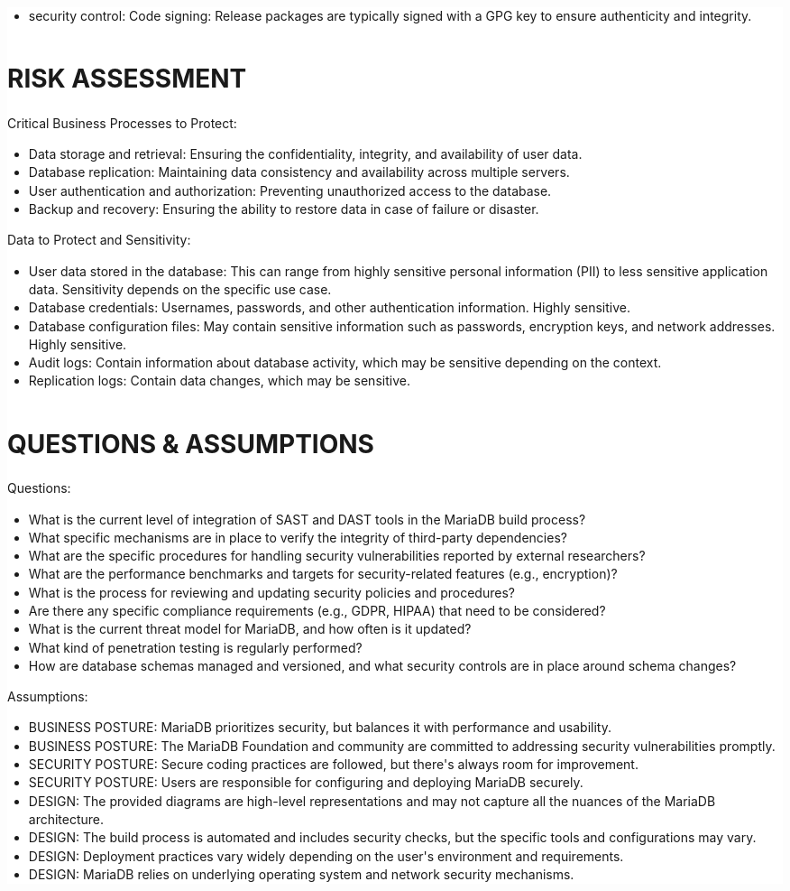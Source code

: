 *   security control: Code signing: Release packages are typically signed with a GPG key to ensure authenticity and integrity.

# RISK ASSESSMENT

Critical Business Processes to Protect:

*   Data storage and retrieval: Ensuring the confidentiality, integrity, and availability of user data.
*   Database replication: Maintaining data consistency and availability across multiple servers.
*   User authentication and authorization: Preventing unauthorized access to the database.
*   Backup and recovery: Ensuring the ability to restore data in case of failure or disaster.

Data to Protect and Sensitivity:

*   User data stored in the database: This can range from highly sensitive personal information (PII) to less sensitive application data. Sensitivity depends on the specific use case.
*   Database credentials: Usernames, passwords, and other authentication information. Highly sensitive.
*   Database configuration files: May contain sensitive information such as passwords, encryption keys, and network addresses. Highly sensitive.
*   Audit logs: Contain information about database activity, which may be sensitive depending on the context.
*   Replication logs: Contain data changes, which may be sensitive.

# QUESTIONS & ASSUMPTIONS

Questions:

*   What is the current level of integration of SAST and DAST tools in the MariaDB build process?
*   What specific mechanisms are in place to verify the integrity of third-party dependencies?
*   What are the specific procedures for handling security vulnerabilities reported by external researchers?
*   What are the performance benchmarks and targets for security-related features (e.g., encryption)?
*   What is the process for reviewing and updating security policies and procedures?
*   Are there any specific compliance requirements (e.g., GDPR, HIPAA) that need to be considered?
*   What is the current threat model for MariaDB, and how often is it updated?
*   What kind of penetration testing is regularly performed?
*   How are database schemas managed and versioned, and what security controls are in place around schema changes?

Assumptions:

*   BUSINESS POSTURE: MariaDB prioritizes security, but balances it with performance and usability.
*   BUSINESS POSTURE: The MariaDB Foundation and community are committed to addressing security vulnerabilities promptly.
*   SECURITY POSTURE: Secure coding practices are followed, but there's always room for improvement.
*   SECURITY POSTURE: Users are responsible for configuring and deploying MariaDB securely.
*   DESIGN: The provided diagrams are high-level representations and may not capture all the nuances of the MariaDB architecture.
*   DESIGN: The build process is automated and includes security checks, but the specific tools and configurations may vary.
*   DESIGN: Deployment practices vary widely depending on the user's environment and requirements.
*   DESIGN: MariaDB relies on underlying operating system and network security mechanisms.